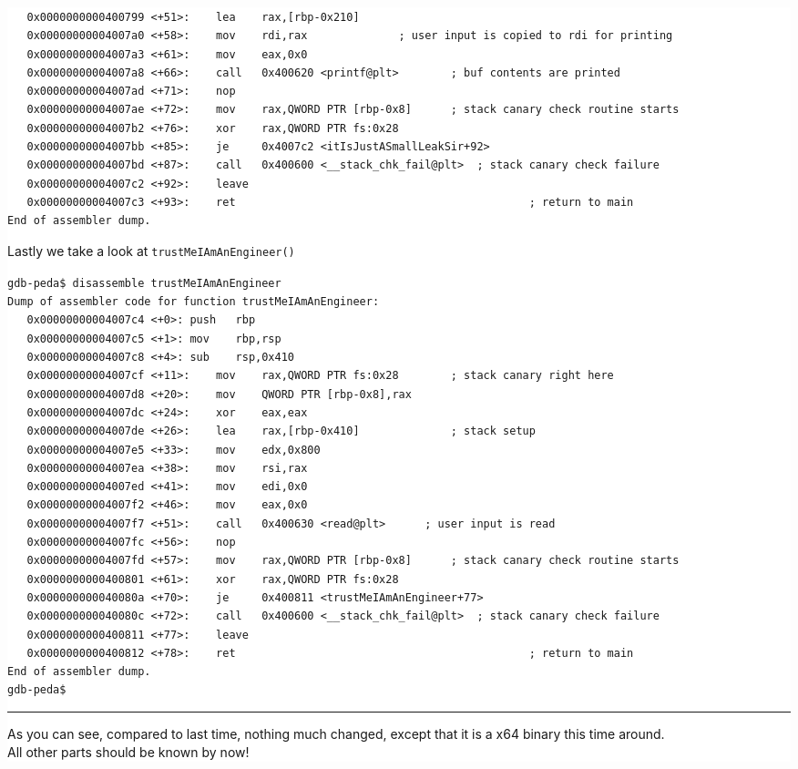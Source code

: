 ```
   0x0000000000400799 <+51>:	lea    rax,[rbp-0x210]
   0x00000000004007a0 <+58>:	mov    rdi,rax				; user input is copied to rdi for printing
   0x00000000004007a3 <+61>:	mov    eax,0x0
   0x00000000004007a8 <+66>:	call   0x400620 <printf@plt>		; buf contents are printed
   0x00000000004007ad <+71>:	nop
   0x00000000004007ae <+72>:	mov    rax,QWORD PTR [rbp-0x8]		; stack canary check routine starts
   0x00000000004007b2 <+76>:	xor    rax,QWORD PTR fs:0x28
   0x00000000004007bb <+85>:	je     0x4007c2 <itIsJustASmallLeakSir+92>
   0x00000000004007bd <+87>:	call   0x400600 <__stack_chk_fail@plt>	; stack canary check failure
   0x00000000004007c2 <+92>:	leave  
   0x00000000004007c3 <+93>:	ret    										    ; return to main
End of assembler dump.
```

Lastly we take a look at `trustMeIAmAnEngineer()`
```
gdb-peda$ disassemble trustMeIAmAnEngineer 
Dump of assembler code for function trustMeIAmAnEngineer:
   0x00000000004007c4 <+0>:	push   rbp
   0x00000000004007c5 <+1>:	mov    rbp,rsp
   0x00000000004007c8 <+4>:	sub    rsp,0x410
   0x00000000004007cf <+11>:	mov    rax,QWORD PTR fs:0x28		; stack canary right here
   0x00000000004007d8 <+20>:	mov    QWORD PTR [rbp-0x8],rax
   0x00000000004007dc <+24>:	xor    eax,eax
   0x00000000004007de <+26>:	lea    rax,[rbp-0x410]		        ; stack setup
   0x00000000004007e5 <+33>:	mov    edx,0x800
   0x00000000004007ea <+38>:	mov    rsi,rax
   0x00000000004007ed <+41>:	mov    edi,0x0
   0x00000000004007f2 <+46>:	mov    eax,0x0
   0x00000000004007f7 <+51>:	call   0x400630 <read@plt>		; user input is read
   0x00000000004007fc <+56>:	nop
   0x00000000004007fd <+57>:	mov    rax,QWORD PTR [rbp-0x8]		; stack canary check routine starts
   0x0000000000400801 <+61>:	xor    rax,QWORD PTR fs:0x28
   0x000000000040080a <+70>:	je     0x400811 <trustMeIAmAnEngineer+77>
   0x000000000040080c <+72>:	call   0x400600 <__stack_chk_fail@plt>	; stack canary check failure
   0x0000000000400811 <+77>:	leave  
   0x0000000000400812 <+78>:	ret    										    ; return to main
End of assembler dump.
gdb-peda$ 
```

___

As you can see, compared to last time, nothing much changed, except that it is a x64 binary this time around.  
All other parts should be known by now!
